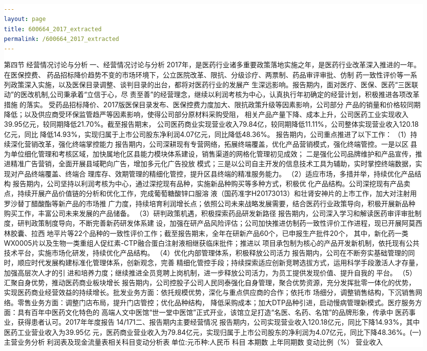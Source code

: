 ```yaml
---
layout: page
title: 600664_2017_extracted
permalink: /600664_2017_extracted
---
```


第四节
经营情况讨论与分析
一、经营情况讨论与分析
2017年，是医药行业诸多重要政策落地实施之年，是医药行业改革深入推进的一年。在医保控费、
药品招标降价趋势不变的市场环境下，公立医院改革、限抗、分级诊疗、两票制、药品审评审批、仿制
药一致性评价等一系列政策深入实施，以及医保目录调整、谈判目录的出台，都将对医药行业的发展产
生深远影响。报告期内，面对医疗、医保、医药“三医联动”的医改机制,公司秉承着“立信于心，尽
责至善”的经营理念，继续以利润考核为中心，认真执行年初确定的经营计划，积极推进各项改革措施
的落实。
受药品招标降价、2017版医保目录发布、医保控费力度加大、限抗政策升级等因素影响，公司部分
产品的销量和价格较同期降低；以及供应商受环保监管趋严等因素影响，使得公司部分原材料采购受阻，
相关产品产量下降、成本上升，公司医药工业实现收入39.95亿元，较同期降低21.70%。截至报告期末，
公司医药商业实现营业收入79.84亿，较同期降低11.11%，公司整体实现营业收入120.18亿元，同比
降低14.93%，实现归属于上市公司股东净利润4.07亿元，同比降低48.36%。
报告期内，公司重点推进了以下工作：
（1）持续深化营销改革，强化终端掌控能力
报告期内，公司深耕现有专营网络，拓展终端覆盖，优化产品营销模式，强化终端管控。一是以区
县为单位细化管理和考核区域，加快属地化区县能力模块体系建设，销售渠道的网格化管理初见成效；
二是强化公司品牌维护和产品宣传，推进精准广告营销，全面开展县域靶向广告，增加多元化广告投放
模式；三是以公司自主开发的信息技术工具为辅助，实时掌控终端数据，实现对产品终端覆盖、终端合
理库存、效期管理的精细化管控，提升区县终端的精准服务能力。
（2）适应市场，多措并举，持续优化产品结构
报告期内，公司坚持以利润考核为中心，通过深挖现有品种，实施新品种购买等多种方式，积极优
化产品结构。公司深挖现有产品卖点，持续开展产品价值链的分析和优化工作，完成葡萄糖酸锌口服溶
液（国药准字H20173013）和壮肾安神片的上市工作，加大对注射用罗沙替丁醋酸酯等新产品的市场推
广力度，持续培育利润增长点；依照公司未来战略发展需要，结合医药行业政策导向，积极开展新品种
购买工作，丰富公司未来发展的产品储备。
（3）研判政策机遇，积极探索药品研发新路径
报告期内，公司深入学习和解读医药审评审批制度，研判政策制度导向，不断完善新药研发体系建
设，加强在研产品风险评估；公司加快推进仿制药一致性评价工作进程，现已开展阿莫西林胶囊、拉西
地平片等22个品种的一致性评价工作；截至报告期末，全年在研新产品60个，已申报生产批件20个，
其中，新化药一类WX0005片以及生物一类重组人促红素-CTP融合蛋白注射液相继获临床批件；推进以
项目承包制为核心的产品开发新机制，依托现有公共技术平台，实施市场化研发，持续优化产品结构。
（4）优化内部管理体系，积极释放公司活力
报告期内，公司在不断夯实基础管理的同时，顺应时代发展构建标准化管理体系，创新观念，完善
精细化管控手段；持续探索适应创新竞聘选拔方式，运用科学手段激活人才存量，加强高层次人才的引
进和培养力度；继续推进全员竞聘上岗机制，进一步释放公司活力，为员工提供发现价值、提升自我的
平台。
（5）汇聚自身优势，推动医药商业板块增长
报告期内，公司控股子公司人民同泰强化自身管理，聚合优势资源，充分发挥批零一体化的优势，
实现医药商业经营效益的持续增长。批发业务方面：依托规模优势，深化与重点供应商的合作；依托市
场细分，调整销售结构，下沉销售网络。零售业务方面：调整门店布局，提升门店管控；优化品种结构，
降低采购成本；加大DTP品种引进，启动慢病管理新模式。医疗服务方面：具有百年中医药文化特色的
高端人文中医馆“世一堂中医馆”正式开业，该馆立足打造“名医、名药、名馆”的品牌形象，传承中
医药事业，获得患者认可。2017年年度报告
14/171二、报告期内主要经营情况
报告期内，公司实现营业收入120.18亿元，同比下降14.93%，其中医药工业营业收入为39.95亿
元，医药商业营业收入为79.84亿元，实现归属于上市公司股东的净利润为4.07亿元，同比下降48.36%。(一)
主营业务分析
利润表及现金流量表相关科目变动分析表
单位:元币种:人民币
科目
本期数
上年同期数
变动比例（%）
营业收入